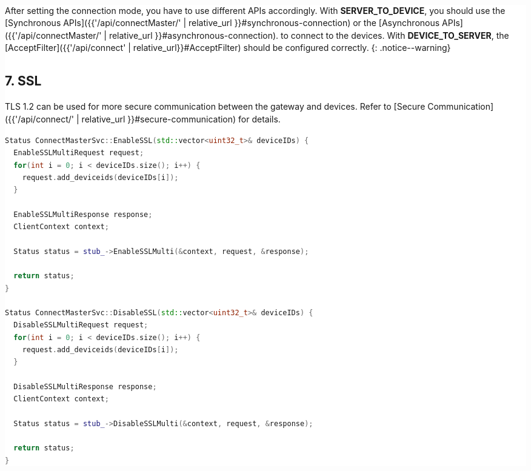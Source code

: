 After setting the connection mode, you have to use different APIs accordingly. With __SERVER_TO_DEVICE__, you should use the [Synchronous APIs]({{'/api/connectMaster/' | relative_url }}#synchronous-connection) or the [Asynchronous APIs]({{'/api/connectMaster/' | relative_url }}#asynchronous-connection). to connect to the devices. With __DEVICE_TO_SERVER__, the [AcceptFilter]({{'/api/connect' | relative_url}}#AcceptFilter) should be configured correctly. 
{: .notice--warning}

## 7. SSL

TLS 1.2 can be used for more secure communication between the gateway and devices. Refer to [Secure Communication]({{'/api/connect/' | relative_url }}#secure-communication) for details. 

```cpp
Status ConnectMasterSvc::EnableSSL(std::vector<uint32_t>& deviceIDs) {
  EnableSSLMultiRequest request;
  for(int i = 0; i < deviceIDs.size(); i++) {
    request.add_deviceids(deviceIDs[i]);
  }

  EnableSSLMultiResponse response;
  ClientContext context;

  Status status = stub_->EnableSSLMulti(&context, request, &response);

  return status;
}

Status ConnectMasterSvc::DisableSSL(std::vector<uint32_t>& deviceIDs) {
  DisableSSLMultiRequest request;
  for(int i = 0; i < deviceIDs.size(); i++) {
    request.add_deviceids(deviceIDs[i]);
  }

  DisableSSLMultiResponse response;
  ClientContext context;

  Status status = stub_->DisableSSLMulti(&context, request, &response);

  return status;
}
```

